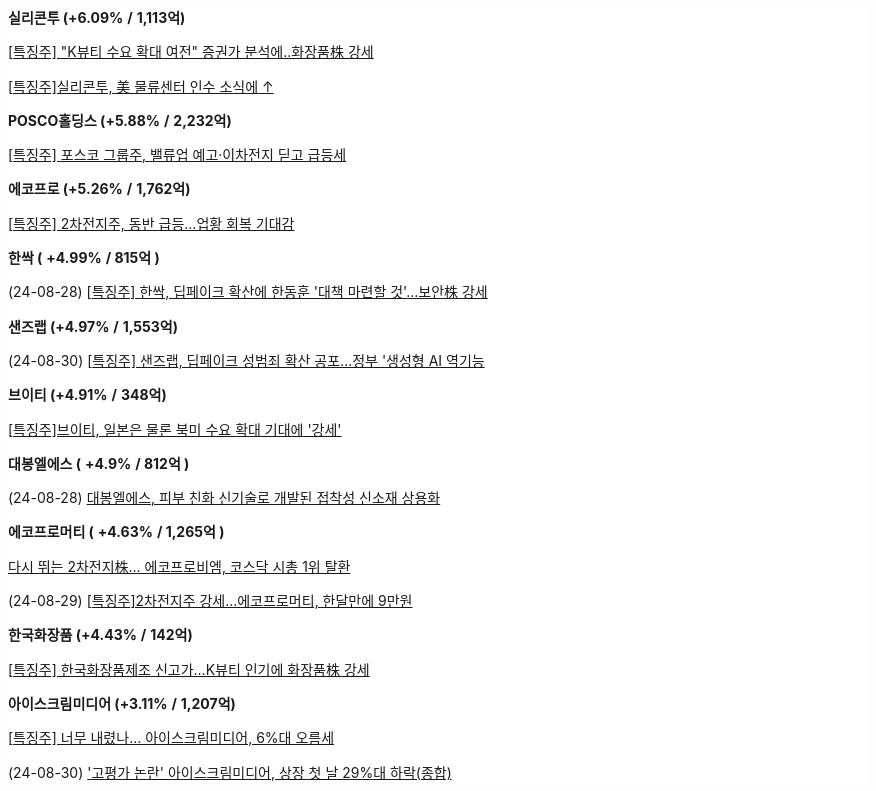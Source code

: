  

**실리콘투 (+6.09%** **/** **1,113억)**

[[특징주\] "K뷰티 수요 확대 여전" 증권가 분석에..화장품株 강세](http://www.fnnews.com/news/202409020939003179)

[[특징주\]실리콘투, 美 물류센터 인수 소식에 ↑](https://view.asiae.co.kr/article/2024090209153641422)

 

**POSCO홀딩스 (+5.88%** **/** **2,232억)**

[[특징주\] 포스코 그룹주, 밸류업 예고·이차전지 딛고 급등세](https://www.seoulfn.com/news/articleView.html?idxno=531384)

 

**에코프로 (+5.26%** **/** **1,762억)**

[[특징주\] 2차전지주, 동반 급등...업황 회복 기대감](https://www.asiatime.co.kr/article/20240902500067)

 

**한싹 (** **+4.99%** **/ 815억 )**

(24-08-28) [[특징주\] 한싹, 딥페이크 확산에 한동훈 '대책 마련할 것'…보안株 강세](https://www.widedaily.com/news/articleView.html?idxno=243740)

 

**샌즈랩 (+4.97%** **/** **1,553억)**

(24-08-30) [[특징주\] 샌즈랩, 딥페이크 성범죄 확산 공포...정부 '생성형 AI 역기능](https://www.etoday.co.kr/news/view/2395982)

 

**브이티 (+4.91%** **/** **348억)**

[[특징주\]브이티, 일본은 물론 북미 수요 확대 기대에 '강세'](https://view.asiae.co.kr/article/2024090211004790439)

 

**대봉엘에스 (** **+4.9%** **/ 812억 )**

(24-08-28) [대봉엘에스, 피부 친화 신기술로 개발된 접착성 신소재 상용화](https://www.hankyung.com/article/202408280693i)

 

**에코프로머티 (** **+4.63%** **/ 1,265억 )**

[다시 뛰는 2차전지株… 에코프로비엠, 코스닥 시총 1위 탈환](https://www.mk.co.kr/news/stock/11107078)

(24-08-29) [[특징주\]2차전지주 강세…에코프로머티, 한달만에 9만원](http://www.edaily.co.kr/news/newspath.asp?newsid=02646966638992240)

 

**한국화장품 (+4.43%** **/** **142억)**

[[특징주\] 한국화장품제조 신고가…K뷰티 인기에 화장품株 강세](https://www.sedaily.com/NewsView/2DE4XTZ6RS)

 

**아이스크림미디어 (+3.11%** **/** **1,207억)**

[[특징주\] 너무 내렸나… 아이스크림미디어, 6%대 오름세](https://biz.chosun.com/stock/market_trend/2024/09/02/W7CQKLFW4FACJKIDP47J2WK6HY/?utm_source=naver&utm_medium=original&utm_campaign=biz)

(24-08-30) ['고평가 논란' 아이스크림미디어, 상장 첫 날 29%대 하락(종합)](https://www.newsis.com/view/NISX20240830_0002869668)
